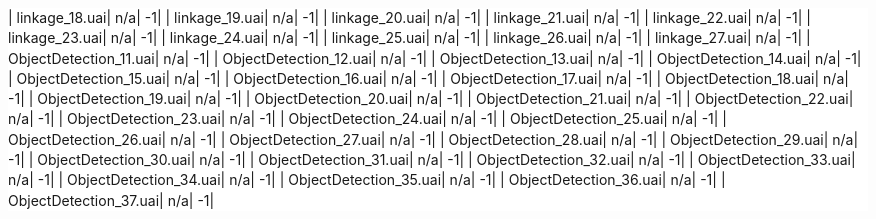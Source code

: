 | linkage_18.uai| n/a| -1|
| linkage_19.uai| n/a| -1|
| linkage_20.uai| n/a| -1|
| linkage_21.uai| n/a| -1|
| linkage_22.uai| n/a| -1|
| linkage_23.uai| n/a| -1|
| linkage_24.uai| n/a| -1|
| linkage_25.uai| n/a| -1|
| linkage_26.uai| n/a| -1|
| linkage_27.uai| n/a| -1|
| ObjectDetection_11.uai| n/a| -1|
| ObjectDetection_12.uai| n/a| -1|
| ObjectDetection_13.uai| n/a| -1|
| ObjectDetection_14.uai| n/a| -1|
| ObjectDetection_15.uai| n/a| -1|
| ObjectDetection_16.uai| n/a| -1|
| ObjectDetection_17.uai| n/a| -1|
| ObjectDetection_18.uai| n/a| -1|
| ObjectDetection_19.uai| n/a| -1|
| ObjectDetection_20.uai| n/a| -1|
| ObjectDetection_21.uai| n/a| -1|
| ObjectDetection_22.uai| n/a| -1|
| ObjectDetection_23.uai| n/a| -1|
| ObjectDetection_24.uai| n/a| -1|
| ObjectDetection_25.uai| n/a| -1|
| ObjectDetection_26.uai| n/a| -1|
| ObjectDetection_27.uai| n/a| -1|
| ObjectDetection_28.uai| n/a| -1|
| ObjectDetection_29.uai| n/a| -1|
| ObjectDetection_30.uai| n/a| -1|
| ObjectDetection_31.uai| n/a| -1|
| ObjectDetection_32.uai| n/a| -1|
| ObjectDetection_33.uai| n/a| -1|
| ObjectDetection_34.uai| n/a| -1|
| ObjectDetection_35.uai| n/a| -1|
| ObjectDetection_36.uai| n/a| -1|
| ObjectDetection_37.uai| n/a| -1|